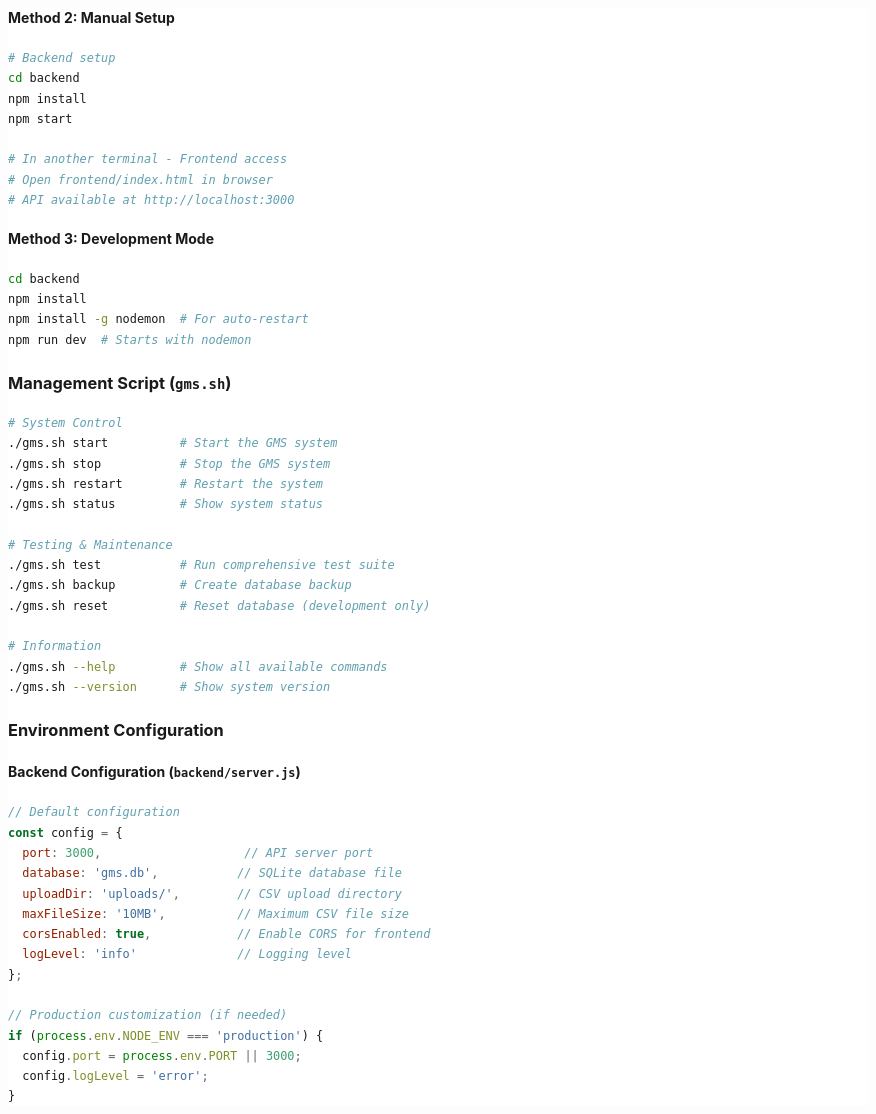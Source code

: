 #### Method 2: Manual Setup
```bash
# Backend setup
cd backend
npm install
npm start

# In another terminal - Frontend access
# Open frontend/index.html in browser
# API available at http://localhost:3000
```

#### Method 3: Development Mode
```bash
cd backend
npm install
npm install -g nodemon  # For auto-restart
npm run dev  # Starts with nodemon
```

### Management Script (`gms.sh`)
```bash
# System Control
./gms.sh start          # Start the GMS system
./gms.sh stop           # Stop the GMS system  
./gms.sh restart        # Restart the system
./gms.sh status         # Show system status

# Testing & Maintenance
./gms.sh test           # Run comprehensive test suite
./gms.sh backup         # Create database backup
./gms.sh reset          # Reset database (development only)

# Information
./gms.sh --help         # Show all available commands
./gms.sh --version      # Show system version
```

### Environment Configuration

#### Backend Configuration (`backend/server.js`)
```javascript
// Default configuration
const config = {
  port: 3000,                    // API server port
  database: 'gms.db',           // SQLite database file
  uploadDir: 'uploads/',        // CSV upload directory
  maxFileSize: '10MB',          // Maximum CSV file size
  corsEnabled: true,            // Enable CORS for frontend
  logLevel: 'info'              // Logging level
};

// Production customization (if needed)
if (process.env.NODE_ENV === 'production') {
  config.port = process.env.PORT || 3000;
  config.logLevel = 'error';
}
```
